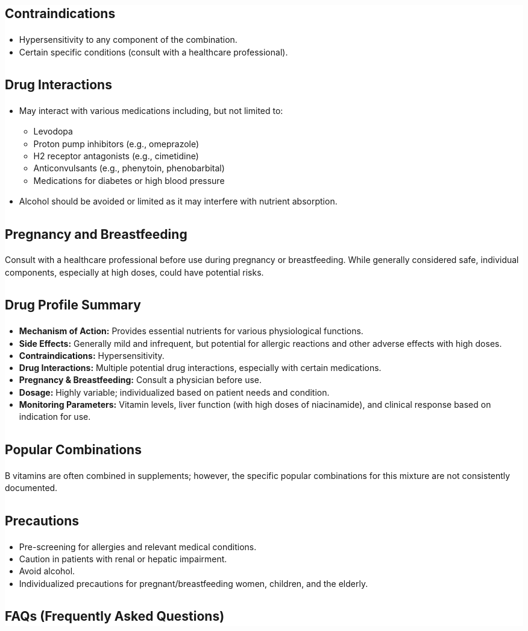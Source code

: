 
## **Contraindications**

- Hypersensitivity to any component of the combination.
- Certain specific conditions (consult with a healthcare professional).


## **Drug Interactions**

- May interact with various medications including, but not limited to:
    - Levodopa
    - Proton pump inhibitors (e.g., omeprazole)
    - H2 receptor antagonists (e.g., cimetidine)
    - Anticonvulsants (e.g., phenytoin, phenobarbital)
    - Medications for diabetes or high blood pressure

- Alcohol should be avoided or limited as it may interfere with nutrient absorption.


## **Pregnancy and Breastfeeding**

Consult with a healthcare professional before use during pregnancy or breastfeeding.  While generally considered safe, individual components, especially at high doses, could have potential risks.


## **Drug Profile Summary**

- **Mechanism of Action:** Provides essential nutrients for various physiological functions.
- **Side Effects:** Generally mild and infrequent, but potential for allergic reactions and other adverse effects with high doses.
- **Contraindications:** Hypersensitivity.
- **Drug Interactions:** Multiple potential drug interactions, especially with certain medications.
- **Pregnancy & Breastfeeding:** Consult a physician before use.
- **Dosage:** Highly variable; individualized based on patient needs and condition.
- **Monitoring Parameters:** Vitamin levels, liver function (with high doses of niacinamide), and clinical response based on indication for use.


## **Popular Combinations**

B vitamins are often combined in supplements; however, the specific popular combinations for this mixture are not consistently documented.


## **Precautions**

- Pre-screening for allergies and relevant medical conditions.
- Caution in patients with renal or hepatic impairment.
- Avoid alcohol.
- Individualized precautions for pregnant/breastfeeding women, children, and the elderly.


## **FAQs (Frequently Asked Questions)**
